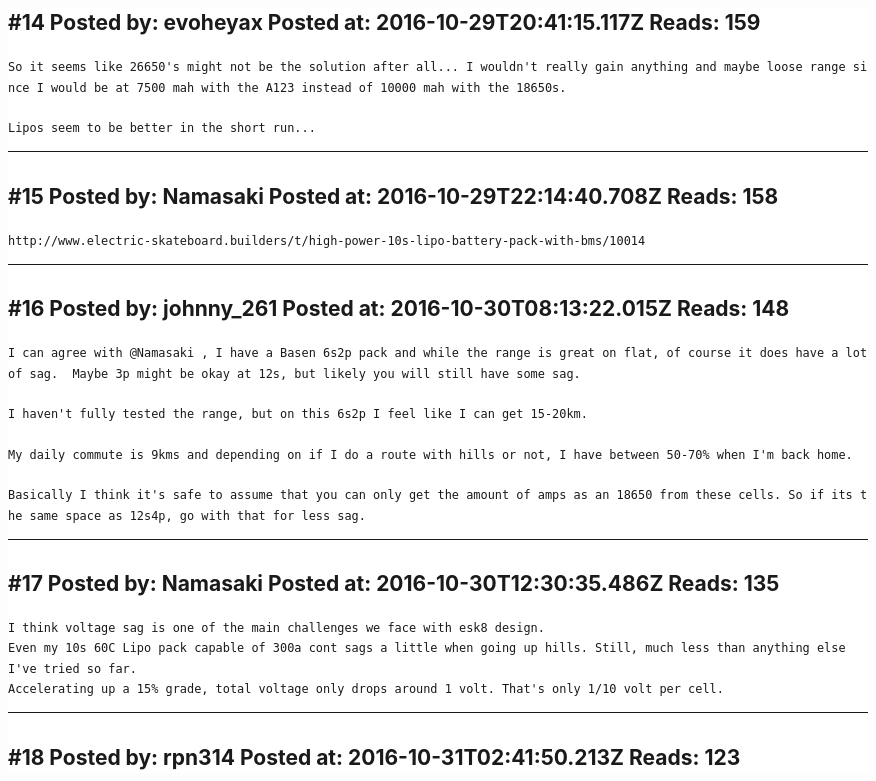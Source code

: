## \#14 Posted by: evoheyax Posted at: 2016-10-29T20:41:15.117Z Reads: 159

```
So it seems like 26650's might not be the solution after all... I wouldn't really gain anything and maybe loose range since I would be at 7500 mah with the A123 instead of 10000 mah with the 18650s.

Lipos seem to be better in the short run...
```

---
## \#15 Posted by: Namasaki Posted at: 2016-10-29T22:14:40.708Z Reads: 158

```
http://www.electric-skateboard.builders/t/high-power-10s-lipo-battery-pack-with-bms/10014
```

---
## \#16 Posted by: johnny_261 Posted at: 2016-10-30T08:13:22.015Z Reads: 148

```
I can agree with @Namasaki , I have a Basen 6s2p pack and while the range is great on flat, of course it does have a lot of sag.  Maybe 3p might be okay at 12s, but likely you will still have some sag.

I haven't fully tested the range, but on this 6s2p I feel like I can get 15-20km.

My daily commute is 9kms and depending on if I do a route with hills or not, I have between 50-70% when I'm back home.

Basically I think it's safe to assume that you can only get the amount of amps as an 18650 from these cells. So if its the same space as 12s4p, go with that for less sag.
```

---
## \#17 Posted by: Namasaki Posted at: 2016-10-30T12:30:35.486Z Reads: 135

```
I think voltage sag is one of the main challenges we face with esk8 design. 
Even my 10s 60C Lipo pack capable of 300a cont sags a little when going up hills. Still, much less than anything else I've tried so far.
Accelerating up a 15% grade, total voltage only drops around 1 volt. That's only 1/10 volt per cell.
```

---
## \#18 Posted by: rpn314 Posted at: 2016-10-31T02:41:50.213Z Reads: 123
